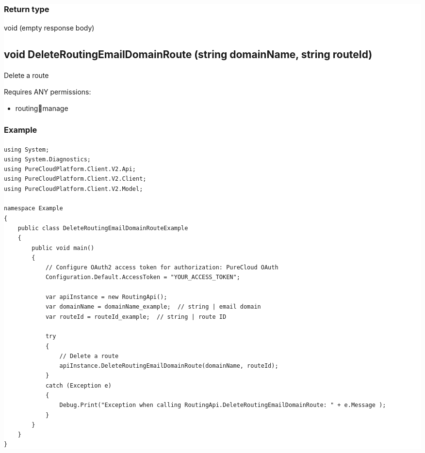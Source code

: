 ### Return type

void (empty response body)

<a name="deleteroutingemaildomainroute"></a>

## void DeleteRoutingEmailDomainRoute (string domainName, string routeId)



Delete a route



Requires ANY permissions: 

* routing:email:manage

### Example
```{"language":"csharp"}
using System;
using System.Diagnostics;
using PureCloudPlatform.Client.V2.Api;
using PureCloudPlatform.Client.V2.Client;
using PureCloudPlatform.Client.V2.Model;

namespace Example
{
    public class DeleteRoutingEmailDomainRouteExample
    {
        public void main()
        { 
            // Configure OAuth2 access token for authorization: PureCloud OAuth
            Configuration.Default.AccessToken = "YOUR_ACCESS_TOKEN";

            var apiInstance = new RoutingApi();
            var domainName = domainName_example;  // string | email domain
            var routeId = routeId_example;  // string | route ID

            try
            { 
                // Delete a route
                apiInstance.DeleteRoutingEmailDomainRoute(domainName, routeId);
            }
            catch (Exception e)
            {
                Debug.Print("Exception when calling RoutingApi.DeleteRoutingEmailDomainRoute: " + e.Message );
            }
        }
    }
}
```
